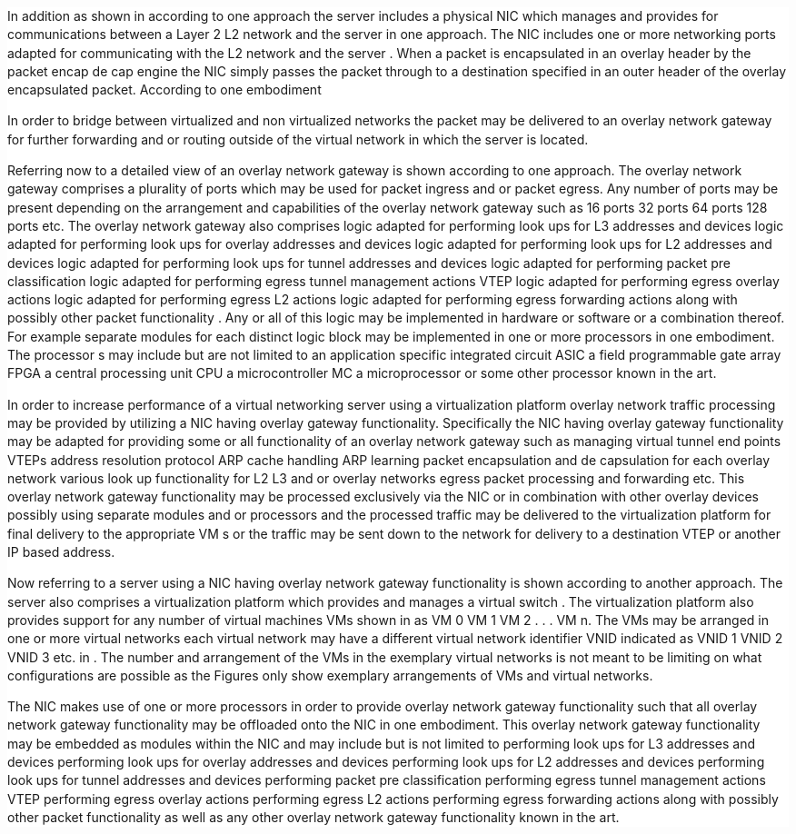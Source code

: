 In addition as shown in according to one approach the server includes a physical NIC which manages and provides for communications between a Layer 2 L2 network and the server in one approach. The NIC includes one or more networking ports adapted for communicating with the L2 network and the server . When a packet is encapsulated in an overlay header by the packet encap de cap engine the NIC simply passes the packet through to a destination specified in an outer header of the overlay encapsulated packet. According to one embodiment 

In order to bridge between virtualized and non virtualized networks the packet may be delivered to an overlay network gateway for further forwarding and or routing outside of the virtual network in which the server is located.

Referring now to a detailed view of an overlay network gateway is shown according to one approach. The overlay network gateway comprises a plurality of ports which may be used for packet ingress and or packet egress. Any number of ports may be present depending on the arrangement and capabilities of the overlay network gateway such as 16 ports 32 ports 64 ports 128 ports etc. The overlay network gateway also comprises logic adapted for performing look ups for L3 addresses and devices logic adapted for performing look ups for overlay addresses and devices logic adapted for performing look ups for L2 addresses and devices logic adapted for performing look ups for tunnel addresses and devices logic adapted for performing packet pre classification logic adapted for performing egress tunnel management actions VTEP logic adapted for performing egress overlay actions logic adapted for performing egress L2 actions logic adapted for performing egress forwarding actions along with possibly other packet functionality . Any or all of this logic may be implemented in hardware or software or a combination thereof. For example separate modules for each distinct logic block may be implemented in one or more processors in one embodiment. The processor s may include but are not limited to an application specific integrated circuit ASIC a field programmable gate array FPGA a central processing unit CPU a microcontroller MC a microprocessor or some other processor known in the art.

In order to increase performance of a virtual networking server using a virtualization platform overlay network traffic processing may be provided by utilizing a NIC having overlay gateway functionality. Specifically the NIC having overlay gateway functionality may be adapted for providing some or all functionality of an overlay network gateway such as managing virtual tunnel end points VTEPs address resolution protocol ARP cache handling ARP learning packet encapsulation and de capsulation for each overlay network various look up functionality for L2 L3 and or overlay networks egress packet processing and forwarding etc. This overlay network gateway functionality may be processed exclusively via the NIC or in combination with other overlay devices possibly using separate modules and or processors and the processed traffic may be delivered to the virtualization platform for final delivery to the appropriate VM s or the traffic may be sent down to the network for delivery to a destination VTEP or another IP based address.

Now referring to a server using a NIC having overlay network gateway functionality is shown according to another approach. The server also comprises a virtualization platform which provides and manages a virtual switch . The virtualization platform also provides support for any number of virtual machines VMs shown in as VM 0 VM 1 VM 2 . . . VM n. The VMs may be arranged in one or more virtual networks each virtual network may have a different virtual network identifier VNID indicated as VNID 1 VNID 2 VNID 3 etc. in . The number and arrangement of the VMs in the exemplary virtual networks is not meant to be limiting on what configurations are possible as the Figures only show exemplary arrangements of VMs and virtual networks.

The NIC makes use of one or more processors in order to provide overlay network gateway functionality such that all overlay network gateway functionality may be offloaded onto the NIC in one embodiment. This overlay network gateway functionality may be embedded as modules within the NIC and may include but is not limited to performing look ups for L3 addresses and devices performing look ups for overlay addresses and devices performing look ups for L2 addresses and devices performing look ups for tunnel addresses and devices performing packet pre classification performing egress tunnel management actions VTEP performing egress overlay actions performing egress L2 actions performing egress forwarding actions along with possibly other packet functionality as well as any other overlay network gateway functionality known in the art.
